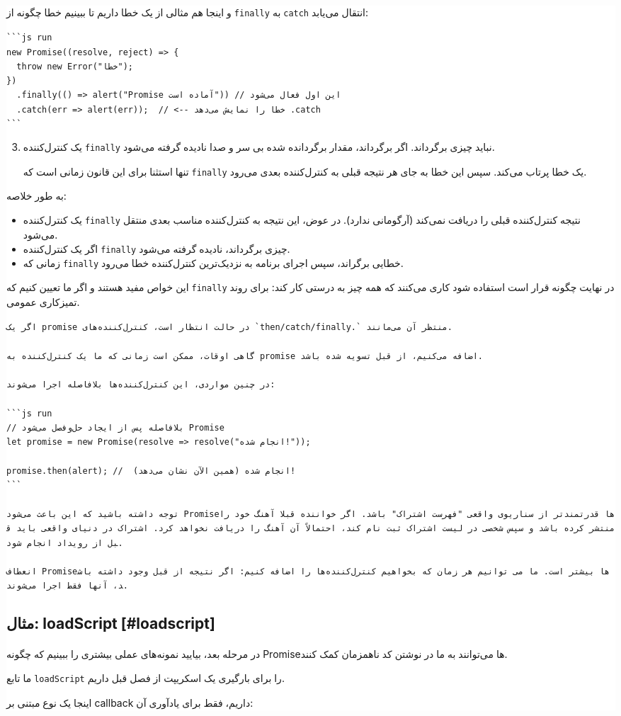   و اینجا هم مثالی از یک خطا داریم تا ببینیم خطا چگونه از `finally` به `catch` انتقال می‌یابد:

    ```js run
    new Promise((resolve, reject) => {
      throw new Error("خطا");
    })
      .finally(() => alert("Promise آماده است")) // این اول فعال می‌شود
      .catch(err => alert(err));  // <-- خطا را نمایش می‌دهد .catch 
    ```

3. یک کنترل‌کننده `finally` نباید چیزی برگرداند. اگر برگرداند، مقدار برگردانده شده بی‌ سر و صدا نادیده گرفته می‌شود.

    تنها استثنا برای این قانون زمانی است که `finally` یک خطا پرتاب می‌کند. سپس این خطا به جای هر نتیجه قبلی به کنترل‌کننده بعدی می‌رود.

به طور خلاصه:

- یک کنترل‌کننده `finally` نتیجه کنترل‌کننده قبلی را دریافت نمی‌کند (آرگومانی ندارد). در عوض، این نتیجه به کنترل‌کننده مناسب بعدی منتقل می‌شود.
- اگر یک کنترل‌کننده `finally` چیزی برگرداند، نادیده گرفته می‌شود.
- زمانی که `finally` خطایی برگراند، سپس اجرای برنامه به نزدیک‌ترین کنترل‌کننده خطا می‌رود.

این خواص مفید هستند و اگر ما تعیین کنیم که `finally` در نهایت چگونه قرار است استفاده شود کاری می‌کنند که همه چیز به درستی کار کند: برای روند تمیزکاری عمومی.

````smart header="ما می توانیم اجراکننده‌ها را به Promiseهای تسویه‌شده متصل کنیم"
اگر یک promise در حالت انتظار است، کنترل‌کننده‌های `then/catch/finally.` منتظر آن می‌مانند.

گاهی اوقات، ممکن است زمانی که ما یک کنترل‌کننده به promise اضافه می‌کنیم، از قبل تسویه شده باشد.

در چنین مواردی، این کنترل‌کننده‌ها بلافاصله اجرا می‌شوند:

```js run
// بلافاصله پس از ایجاد حل‌وفصل می‌شود Promise
let promise = new Promise(resolve => resolve("انجام شده!"));

promise.then(alert); //  (همین الآن نشان می‌دهد) انجام شده!
```

توجه داشته باشید که این باعث می‌شود Promiseها قدرتمندتر از سناریوی واقعی "فهرست اشتراک" باشد. اگر خواننده قبلا آهنگ خود را منتشر کرده باشد و سپس شخصی در لیست اشتراک ثبت نام کند، احتمالاً آن آهنگ را دریافت نخواهد کرد. اشتراک در دنیای واقعی باید قبل از رویداد انجام شود.

انعطاف Promiseها بیشتر است. ما می توانیم هر زمان که بخواهیم کنترل‌کننده‌ها را اضافه کنیم: اگر نتیجه از قبل وجود داشته باشد، آنها فقط اجرا می‌شوند.
````

## مثال: loadScript [#loadscript]

در مرحله بعد، بیایید نمونه‌های عملی بیشتری را ببینیم که چگونه Promiseها می‌توانند به ما در نوشتن کد ناهمزمان کمک کنند.

ما تابع `loadScript` را برای بارگیری یک اسکریپت از فصل قبل داریم.

اینجا یک نوع مبتنی بر callback داریم، فقط برای یادآوری آن:

